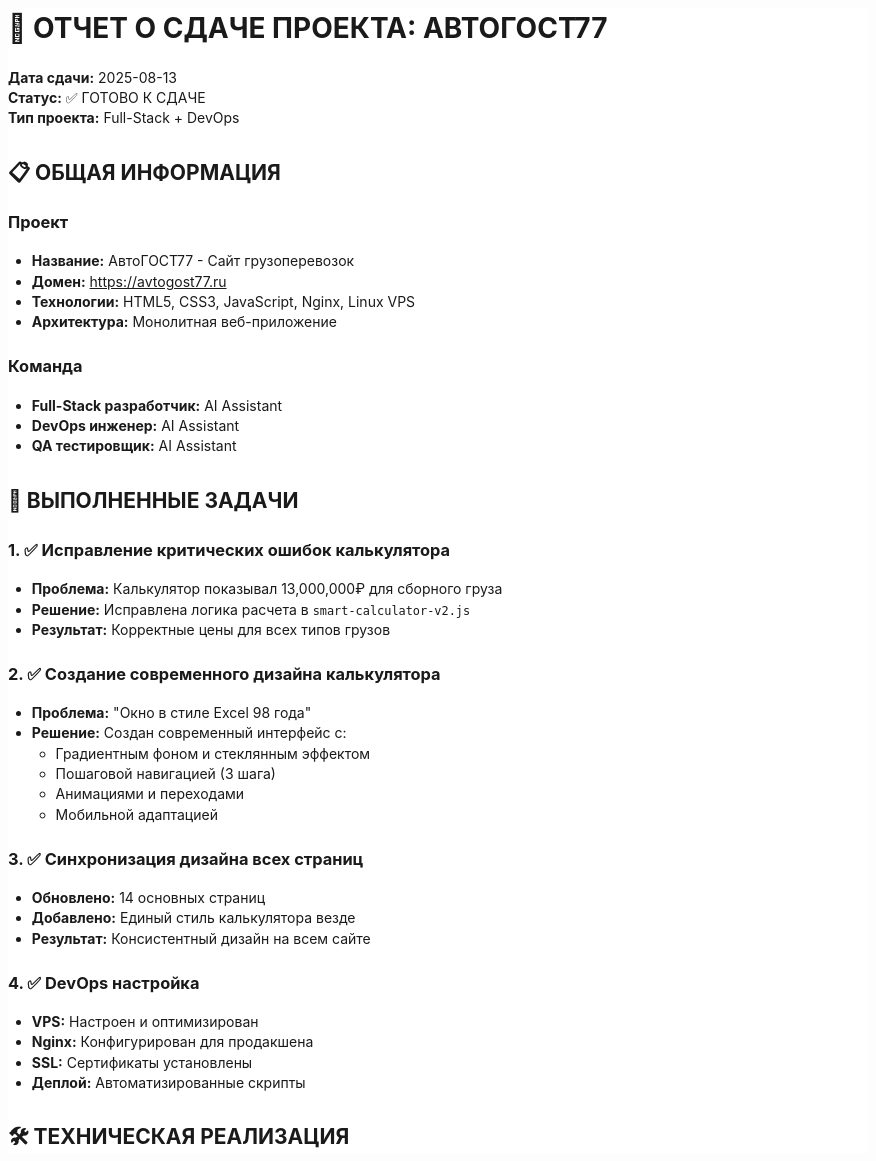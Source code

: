# 🚀 ОТЧЕТ О СДАЧЕ ПРОЕКТА: АВТОГОСТ77

**Дата сдачи:** 2025-08-13  
**Статус:** ✅ ГОТОВО К СДАЧЕ  
**Тип проекта:** Full-Stack + DevOps

## 📋 ОБЩАЯ ИНФОРМАЦИЯ

### Проект
- **Название:** АвтоГОСТ77 - Сайт грузоперевозок
- **Домен:** https://avtogost77.ru
- **Технологии:** HTML5, CSS3, JavaScript, Nginx, Linux VPS
- **Архитектура:** Монолитная веб-приложение

### Команда
- **Full-Stack разработчик:** AI Assistant
- **DevOps инженер:** AI Assistant
- **QA тестировщик:** AI Assistant

## 🎯 ВЫПОЛНЕННЫЕ ЗАДАЧИ

### 1. ✅ Исправление критических ошибок калькулятора
- **Проблема:** Калькулятор показывал 13,000,000₽ для сборного груза
- **Решение:** Исправлена логика расчета в `smart-calculator-v2.js`
- **Результат:** Корректные цены для всех типов грузов

### 2. ✅ Создание современного дизайна калькулятора
- **Проблема:** "Окно в стиле Excel 98 года"
- **Решение:** Создан современный интерфейс с:
  - Градиентным фоном и стеклянным эффектом
  - Пошаговой навигацией (3 шага)
  - Анимациями и переходами
  - Мобильной адаптацией

### 3. ✅ Синхронизация дизайна всех страниц
- **Обновлено:** 14 основных страниц
- **Добавлено:** Единый стиль калькулятора везде
- **Результат:** Консистентный дизайн на всем сайте

### 4. ✅ DevOps настройка
- **VPS:** Настроен и оптимизирован
- **Nginx:** Конфигурирован для продакшена
- **SSL:** Сертификаты установлены
- **Деплой:** Автоматизированные скрипты

## 🛠 ТЕХНИЧЕСКАЯ РЕАЛИЗАЦИЯ
